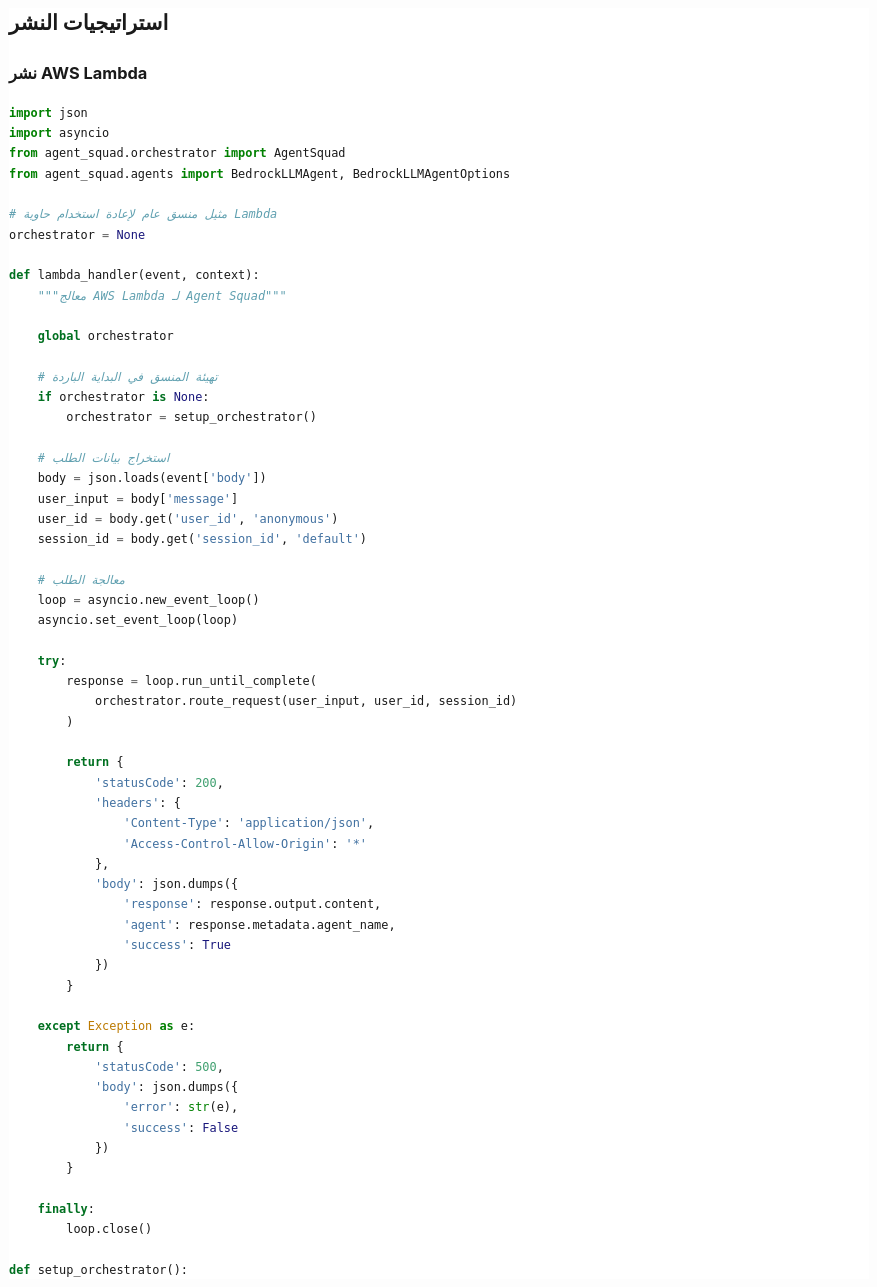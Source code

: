 ## استراتيجيات النشر

### نشر AWS Lambda

```python
import json
import asyncio
from agent_squad.orchestrator import AgentSquad
from agent_squad.agents import BedrockLLMAgent, BedrockLLMAgentOptions

# مثيل منسق عام لإعادة استخدام حاوية Lambda
orchestrator = None

def lambda_handler(event, context):
    """معالج AWS Lambda لـ Agent Squad"""
    
    global orchestrator
    
    # تهيئة المنسق في البداية الباردة
    if orchestrator is None:
        orchestrator = setup_orchestrator()
    
    # استخراج بيانات الطلب
    body = json.loads(event['body'])
    user_input = body['message']
    user_id = body.get('user_id', 'anonymous')
    session_id = body.get('session_id', 'default')
    
    # معالجة الطلب
    loop = asyncio.new_event_loop()
    asyncio.set_event_loop(loop)
    
    try:
        response = loop.run_until_complete(
            orchestrator.route_request(user_input, user_id, session_id)
        )
        
        return {
            'statusCode': 200,
            'headers': {
                'Content-Type': 'application/json',
                'Access-Control-Allow-Origin': '*'
            },
            'body': json.dumps({
                'response': response.output.content,
                'agent': response.metadata.agent_name,
                'success': True
            })
        }
        
    except Exception as e:
        return {
            'statusCode': 500,
            'body': json.dumps({
                'error': str(e),
                'success': False
            })
        }
    
    finally:
        loop.close()

def setup_orchestrator():
```